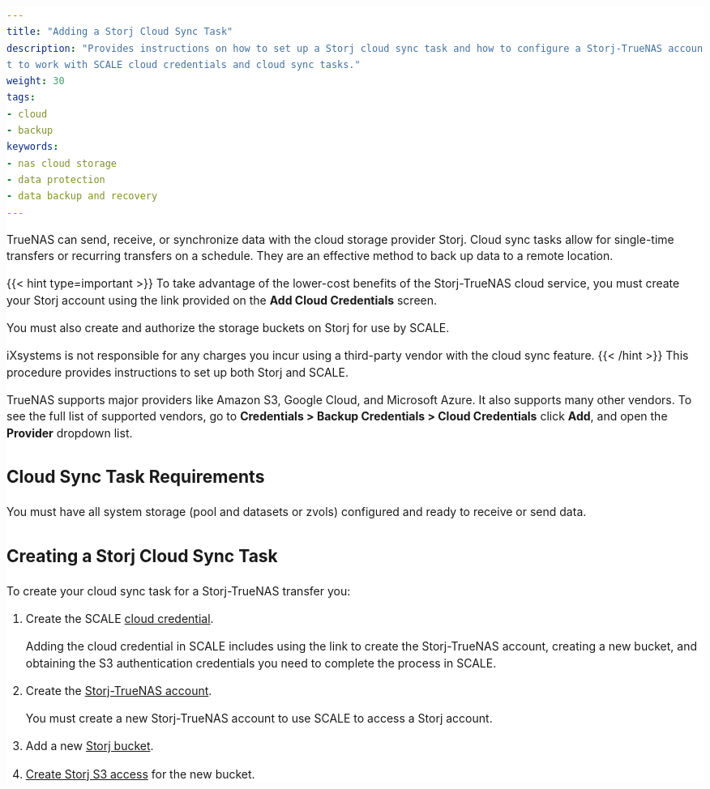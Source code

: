 ```yaml
---
title: "Adding a Storj Cloud Sync Task"
description: "Provides instructions on how to set up a Storj cloud sync task and how to configure a Storj-TrueNAS account to work with SCALE cloud credentials and cloud sync tasks."
weight: 30
tags:
- cloud
- backup
keywords:
- nas cloud storage
- data protection
- data backup and recovery
---
```


TrueNAS can send, receive, or synchronize data with the cloud storage provider Storj.
Cloud sync tasks allow for single-time transfers or recurring transfers on a schedule.
They are an effective method to back up data to a remote location.

{{< hint type=important >}}
To take advantage of the lower-cost benefits of the Storj-TrueNAS cloud service, you must create your Storj account using the link provided on the **Add Cloud Credentials** screen.

You must also create and authorize the storage buckets on Storj for use by SCALE.

iXsystems is not responsible for any charges you incur using a third-party vendor with the cloud sync feature.
{{< /hint >}}
This procedure provides instructions to set up both Storj and SCALE.

TrueNAS supports major providers like Amazon S3, Google Cloud, and Microsoft Azure.
It also supports many other vendors. To see the full list of supported vendors, go to **Credentials > Backup Credentials > Cloud Credentials** click **Add**, and open the **Provider** dropdown list.

## Cloud Sync Task Requirements
You must have all system storage (pool and datasets or zvols) configured and ready to receive or send data.

## Creating a Storj Cloud Sync Task
To create your cloud sync task for a Storj-TrueNAS transfer you:

1. Create the SCALE [cloud credential](#adding-storj-cloud-credentials).

   Adding the cloud credential in SCALE includes using the link to create the Storj-TrueNAS account, creating a new bucket, and obtaining the S3 authentication credentials you need to complete the process in SCALE.

2. Create the [Storj-TrueNAS account](#creating-the-storj-truenas-scale-account).

   You must create a new Storj-TrueNAS account to use SCALE to access a Storj account.

3. Add a  new [Storj bucket](#adding-the-storj-truenas-bucket).

4. [Create Storj S3 access](#setting-up-s3-access-to-the-bucket) for the new bucket.
